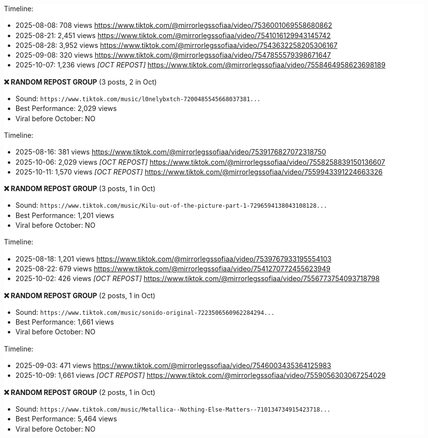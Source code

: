 Timeline:
- 2025-08-08: 708 views
  https://www.tiktok.com/@mirrorlegssofiaa/video/7536001069558680862
- 2025-08-21: 2,451 views
  https://www.tiktok.com/@mirrorlegssofiaa/video/7541016129943145742
- 2025-08-28: 3,952 views
  https://www.tiktok.com/@mirrorlegssofiaa/video/7543632258205306167
- 2025-09-08: 320 views
  https://www.tiktok.com/@mirrorlegssofiaa/video/7547855579398671647
- 2025-10-07: 1,236 views *[OCT REPOST]*
  https://www.tiktok.com/@mirrorlegssofiaa/video/7558464958623698189

**❌ RANDOM REPOST GROUP** (3 posts, 2 in Oct)

- Sound: `https://www.tiktok.com/music/l0nelybxtch-7200485545668037381...`
- Best Performance: 2,029 views
- Viral before October: NO

Timeline:
- 2025-08-16: 381 views
  https://www.tiktok.com/@mirrorlegssofiaa/video/7539176827072318750
- 2025-10-06: 2,029 views *[OCT REPOST]*
  https://www.tiktok.com/@mirrorlegssofiaa/video/7558258839150136607
- 2025-10-11: 1,570 views *[OCT REPOST]*
  https://www.tiktok.com/@mirrorlegssofiaa/video/7559943391224663326

**❌ RANDOM REPOST GROUP** (3 posts, 1 in Oct)

- Sound: `https://www.tiktok.com/music/Kilu-out-of-the-picture-part-1-7296594138043108128...`
- Best Performance: 1,201 views
- Viral before October: NO

Timeline:
- 2025-08-18: 1,201 views
  https://www.tiktok.com/@mirrorlegssofiaa/video/7539767933195554103
- 2025-08-22: 679 views
  https://www.tiktok.com/@mirrorlegssofiaa/video/7541270772455623949
- 2025-10-02: 426 views *[OCT REPOST]*
  https://www.tiktok.com/@mirrorlegssofiaa/video/7556773754093718798

**❌ RANDOM REPOST GROUP** (2 posts, 1 in Oct)

- Sound: `https://www.tiktok.com/music/sonido-original-7223506560962284294...`
- Best Performance: 1,661 views
- Viral before October: NO

Timeline:
- 2025-09-03: 471 views
  https://www.tiktok.com/@mirrorlegssofiaa/video/7546003435364125983
- 2025-10-09: 1,661 views *[OCT REPOST]*
  https://www.tiktok.com/@mirrorlegssofiaa/video/7559056303067254029

**❌ RANDOM REPOST GROUP** (2 posts, 1 in Oct)

- Sound: `https://www.tiktok.com/music/Metallica--Nothing-Else-Matters--710134734915423718...`
- Best Performance: 5,464 views
- Viral before October: NO
